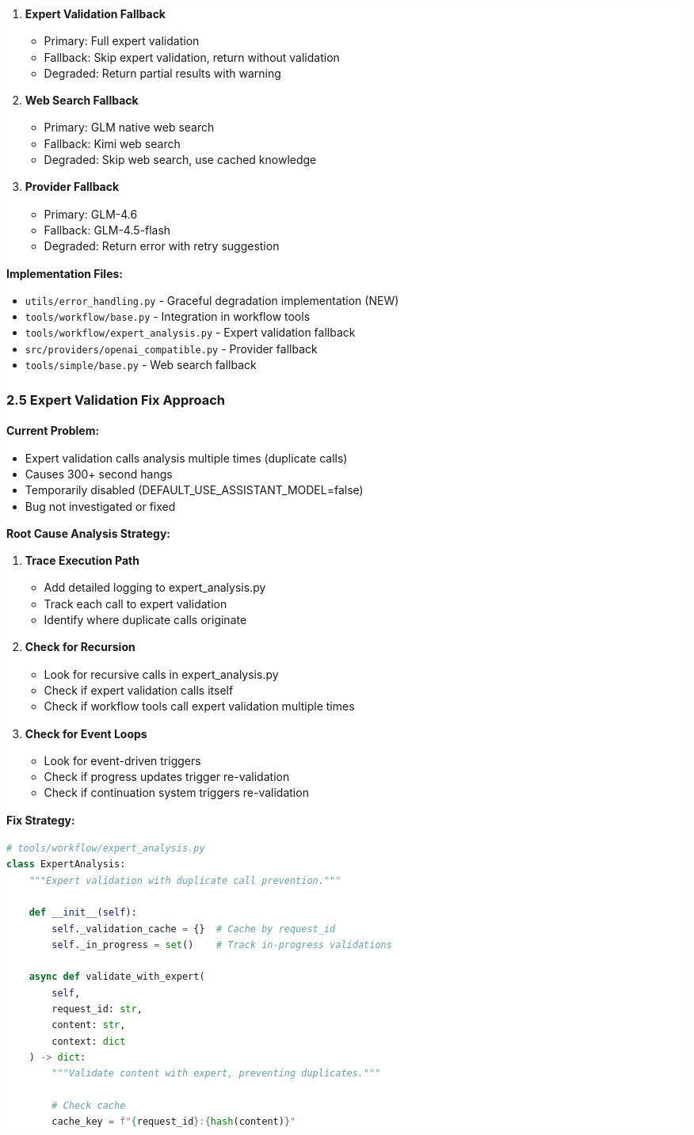 1. **Expert Validation Fallback**
   - Primary: Full expert validation
   - Fallback: Skip expert validation, return without validation
   - Degraded: Return partial results with warning

2. **Web Search Fallback**
   - Primary: GLM native web search
   - Fallback: Kimi web search
   - Degraded: Skip web search, use cached knowledge

3. **Provider Fallback**
   - Primary: GLM-4.6
   - Fallback: GLM-4.5-flash
   - Degraded: Return error with retry suggestion

**Implementation Files:**
- `utils/error_handling.py` - Graceful degradation implementation (NEW)
- `tools/workflow/base.py` - Integration in workflow tools
- `tools/workflow/expert_analysis.py` - Expert validation fallback
- `src/providers/openai_compatible.py` - Provider fallback
- `tools/simple/base.py` - Web search fallback

### 2.5 Expert Validation Fix Approach

**Current Problem:**
- Expert validation calls analysis multiple times (duplicate calls)
- Causes 300+ second hangs
- Temporarily disabled (DEFAULT_USE_ASSISTANT_MODEL=false)
- Bug not investigated or fixed

**Root Cause Analysis Strategy:**

1. **Trace Execution Path**
   - Add detailed logging to expert_analysis.py
   - Track each call to expert validation
   - Identify where duplicate calls originate

2. **Check for Recursion**
   - Look for recursive calls in expert_analysis.py
   - Check if expert validation calls itself
   - Check if workflow tools call expert validation multiple times

3. **Check for Event Loops**
   - Look for event-driven triggers
   - Check if progress updates trigger re-validation
   - Check if continuation system triggers re-validation

**Fix Strategy:**

```python
# tools/workflow/expert_analysis.py
class ExpertAnalysis:
    """Expert validation with duplicate call prevention."""
    
    def __init__(self):
        self._validation_cache = {}  # Cache by request_id
        self._in_progress = set()    # Track in-progress validations
        
    async def validate_with_expert(
        self,
        request_id: str,
        content: str,
        context: dict
    ) -> dict:
        """Validate content with expert, preventing duplicates."""
        
        # Check cache
        cache_key = f"{request_id}:{hash(content)}"
```